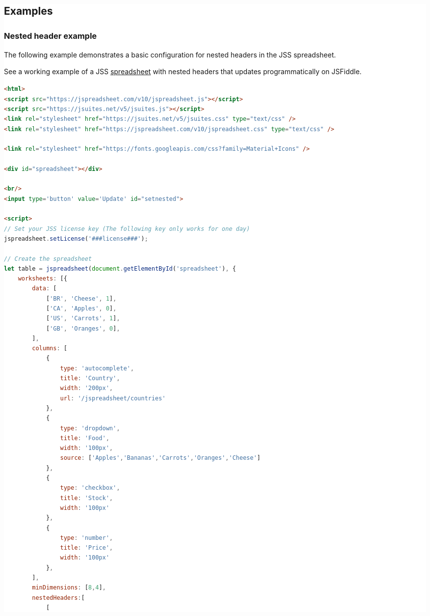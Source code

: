  

## Examples

### Nested header example

The following example demonstrates a basic configuration for nested headers in the JSS spreadsheet. 

   See a working example of a JSS [spreadsheet](https://jsfiddle.net/spreadsheet/0nwh5u71/) with nested headers that updates programmatically on JSFiddle.  

```html
<html>
<script src="https://jspreadsheet.com/v10/jspreadsheet.js"></script>
<script src="https://jsuites.net/v5/jsuites.js"></script>
<link rel="stylesheet" href="https://jsuites.net/v5/jsuites.css" type="text/css" />
<link rel="stylesheet" href="https://jspreadsheet.com/v10/jspreadsheet.css" type="text/css" />

<link rel="stylesheet" href="https://fonts.googleapis.com/css?family=Material+Icons" />

<div id="spreadsheet"></div>

<br/>
<input type='button' value='Update' id="setnested">

<script>
// Set your JSS license key (The following key only works for one day)
jspreadsheet.setLicense('###license###');

// Create the spreadsheet
let table = jspreadsheet(document.getElementById('spreadsheet'), {
    worksheets: [{
        data: [
            ['BR', 'Cheese', 1],
            ['CA', 'Apples', 0],
            ['US', 'Carrots', 1],
            ['GB', 'Oranges', 0],
        ],
        columns: [
            {
                type: 'autocomplete',
                title: 'Country',
                width: '200px',
                url: '/jspreadsheet/countries'
            },
            {
                type: 'dropdown',
                title: 'Food',
                width: '100px',
                source: ['Apples','Bananas','Carrots','Oranges','Cheese']
            },
            {
                type: 'checkbox',
                title: 'Stock',
                width: '100px'
            },
            {
                type: 'number',
                title: 'Price',
                width: '100px'
            },
        ],
        minDimensions: [8,4],
        nestedHeaders:[
            [
```